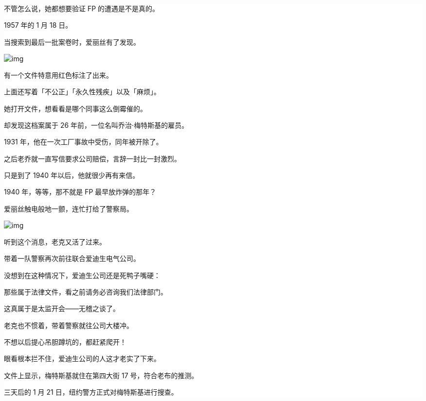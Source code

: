 
不管怎么说，她都想要验证 FP 的遭遇是不是真的。


1957 年的 1 月 18 日。


当搜索到最后一批案卷时，爱丽丝有了发现。


![img](https://picx.zhimg.com/v2-2da0aebfc3da131bb73b271182207f66.webp)

有一个文件特意用红色标注了出来。


上面还写着「不公正」「永久性残疾」以及「麻烦」。


她打开文件，想看看是哪个同事这么倒霉催的。


却发现这档案属于 26 年前，一位名叫乔治·梅特斯基的雇员。


1931 年，他在一次工厂事故中受伤，同年被开除了。


之后老乔就一直写信要求公司赔偿，言辞一封比一封激烈。


只是到了 1940 年以后，他就很少再有来信。


1940 年，等等，那不就是 FP 最早放炸弹的那年？


爱丽丝触电般地一颤，连忙打给了警察局。


![img](https://picx.zhimg.com/v2-267d85485e2b8802a19f9d211c2cb9cc.webp)

听到这个消息，老克又活了过来。


带着一队警察再次前往联合爱迪生电气公司。


没想到在这种情况下，爱迪生公司还是死鸭子嘴硬：


那些属于法律文件，看之前请务必咨询我们法律部门。


这真属于是太监开会——无稽之谈了。


老克也不惯着，带着警察就往公司大楼冲。


不想以后提心吊胆蹲坑的，都赶紧爬开！


眼看根本拦不住，爱迪生公司的人这才老实了下来。


文件上显示，梅特斯基就住在第四大街 17 号，符合老布的推测。


三天后的 1 月 21 日，纽约警方正式对梅特斯基进行搜查。

